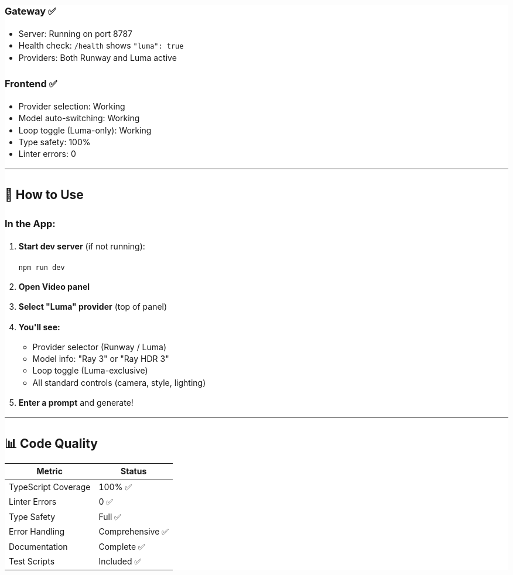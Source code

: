 ### Gateway ✅
- Server: Running on port 8787
- Health check: `/health` shows `"luma": true`
- Providers: Both Runway and Luma active

### Frontend ✅
- Provider selection: Working
- Model auto-switching: Working
- Loop toggle (Luma-only): Working
- Type safety: 100%
- Linter errors: 0

---

## 🚀 How to Use

### In the App:

1. **Start dev server** (if not running):
   ```bash
   npm run dev
   ```

2. **Open Video panel**

3. **Select "Luma" provider** (top of panel)

4. **You'll see:**
   - Provider selector (Runway / Luma)
   - Model info: "Ray 3" or "Ray HDR 3"
   - Loop toggle (Luma-exclusive)
   - All standard controls (camera, style, lighting)

5. **Enter a prompt** and generate!

---

## 📊 Code Quality

| Metric | Status |
|--------|--------|
| TypeScript Coverage | 100% ✅ |
| Linter Errors | 0 ✅ |
| Type Safety | Full ✅ |
| Error Handling | Comprehensive ✅ |
| Documentation | Complete ✅ |
| Test Scripts | Included ✅ |
